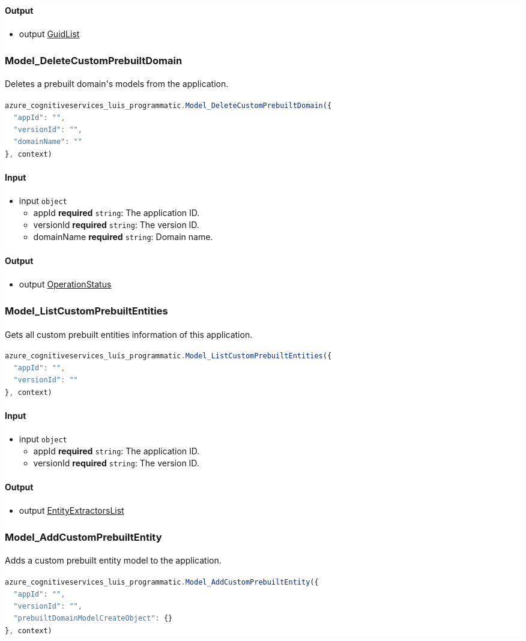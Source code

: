#### Output
* output [GuidList](#guidlist)

### Model_DeleteCustomPrebuiltDomain
Deletes a prebuilt domain's models from the application.


```js
azure_cognitiveservices_luis_programmatic.Model_DeleteCustomPrebuiltDomain({
  "appId": "",
  "versionId": "",
  "domainName": ""
}, context)
```

#### Input
* input `object`
  * appId **required** `string`: The application ID.
  * versionId **required** `string`: The version ID.
  * domainName **required** `string`: Domain name.

#### Output
* output [OperationStatus](#operationstatus)

### Model_ListCustomPrebuiltEntities
Gets all custom prebuilt entities information of this application.


```js
azure_cognitiveservices_luis_programmatic.Model_ListCustomPrebuiltEntities({
  "appId": "",
  "versionId": ""
}, context)
```

#### Input
* input `object`
  * appId **required** `string`: The application ID.
  * versionId **required** `string`: The version ID.

#### Output
* output [EntityExtractorsList](#entityextractorslist)

### Model_AddCustomPrebuiltEntity
Adds a custom prebuilt entity model to the application.


```js
azure_cognitiveservices_luis_programmatic.Model_AddCustomPrebuiltEntity({
  "appId": "",
  "versionId": "",
  "prebuiltDomainModelCreateObject": {}
}, context)
```
